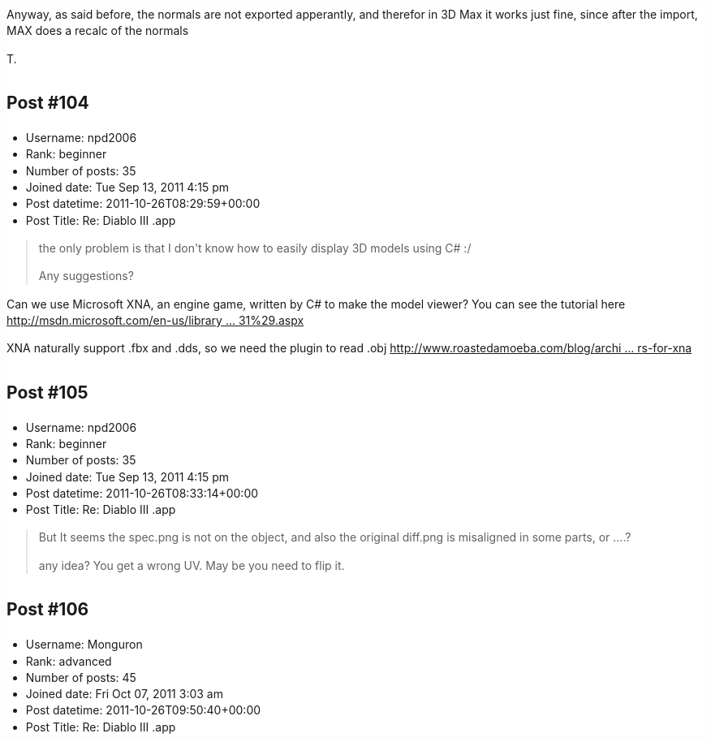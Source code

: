 Anyway, as said before, the normals are not exported apperantly, and therefor in 3D Max it works just fine, since after the import, MAX does a recalc of the normals

T.
## Post #104
- Username: npd2006
- Rank: beginner
- Number of posts: 35
- Joined date: Tue Sep 13, 2011 4:15 pm
- Post datetime: 2011-10-26T08:29:59+00:00
- Post Title: Re: Diablo III .app

> the only problem is that I don't know how to easily display 3D models using C# :/
>
> 
>
> Any suggestions?

Can we use Microsoft XNA, an engine game, written by C# to make the model viewer? 
You can see the tutorial here
[http://msdn.microsoft.com/en-us/library ... 31%29.aspx](http://msdn.microsoft.com/en-us/library/bb197293%28v=xnagamestudio.31%29.aspx)

XNA naturally support .fbx and .dds, so we need the plugin to read .obj
[http://www.roastedamoeba.com/blog/archi ... rs-for-xna](http://www.roastedamoeba.com/blog/archive/2010/11/20/ds-obj-and-nff-content-importers-for-xna)
## Post #105
- Username: npd2006
- Rank: beginner
- Number of posts: 35
- Joined date: Tue Sep 13, 2011 4:15 pm
- Post datetime: 2011-10-26T08:33:14+00:00
- Post Title: Re: Diablo III .app

> But It seems the spec.png is not on the object, and also the original diff.png is misaligned in some parts, or ....?
>
> 
>
> any idea?
You get a wrong UV. May be you need to flip it.
## Post #106
- Username: Monguron
- Rank: advanced
- Number of posts: 45
- Joined date: Fri Oct 07, 2011 3:03 am
- Post datetime: 2011-10-26T09:50:40+00:00
- Post Title: Re: Diablo III .app

